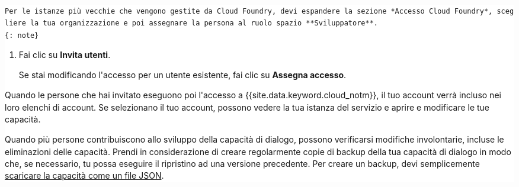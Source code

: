     Per le istanze più vecchie che vengono gestite da Cloud Foundry, devi espandere la sezione *Accesso Cloud Foundry*, scegliere la tua organizzazione e poi assegnare la persona al ruolo spazio **Sviluppatore**.
    {: note}

1.  Fai clic su **Invita utenti**.

    Se stai modificando l'accesso per un utente esistente, fai clic su **Assegna accesso**.

Quando le persone che hai invitato eseguono poi l'accesso a {{site.data.keyword.cloud_notm}}, il tuo account verrà incluso nei loro elenchi di account. Se selezionano il tuo account, possono vedere la tua istanza del servizio e aprire e modificare le tue capacità. 

Quando più persone contribuiscono allo sviluppo della capacità di dialogo, possono verificarsi modifiche involontarie, incluse le eliminazioni delle capacità. Prendi in considerazione di creare regolarmente copie di backup della tua capacità di dialogo in modo che, se necessario, tu possa eseguire il ripristino ad una versione precedente. Per creare un backup, devi semplicemente [scaricare la capacità come un file JSON](#beta-skill-dialog-add-download).
